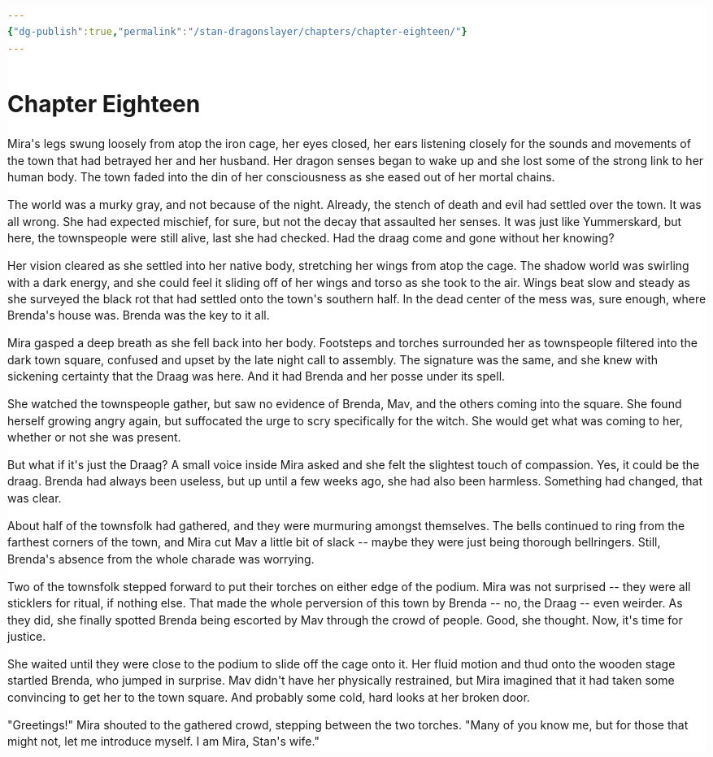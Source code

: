 ```yaml
---
{"dg-publish":true,"permalink":"/stan-dragonslayer/chapters/chapter-eighteen/"}
---
```


# Chapter Eighteen

Mira's legs swung loosely from atop the iron cage, her eyes closed, her ears listening closely for the sounds and movements of the town that had betrayed her and her husband. Her dragon senses began to wake up and she lost some of the strong link to her human body. The town faded into the din of her consciousness as she eased out of her mortal chains. 

The world was a murky gray, and not because of the night. Already, the stench of death and evil had settled over the town. It was all wrong. She had expected mischief, for sure, but not the decay that assaulted her senses. It was just like Yummerskard, but here, the townspeople were still alive, last she had checked. Had the draag come and gone without her knowing?

Her vision cleared as she settled into her native body, stretching her wings from atop the cage. The shadow world was swirling with a dark energy, and she could feel it sliding off of her wings and torso as she took to the air. Wings beat slow and steady as she surveyed the black rot that had settled onto the town's southern half. In the dead center of the mess was, sure enough, where Brenda's house was. Brenda was the key to it all. 

Mira gasped a deep breath as she fell back into her body. Footsteps and torches surrounded her as townspeople filtered into the dark town square, confused and upset by the late night call to assembly. The signature was the same, and she knew with sickening certainty that the Draag was here. And it had Brenda and her posse under its spell. 

She watched the townspeople gather, but saw no evidence of Brenda, Mav, and the others coming into the square. She found herself growing angry again, but suffocated the urge to scry specifically for the witch. She would get what was coming to her, whether or not she was present.

But what if it's just the Draag? A small voice inside Mira asked and she felt the slightest touch of compassion. Yes, it could be the draag. Brenda had always been useless, but up until a few weeks ago, she had also been harmless. Something had changed, that was clear. 

About half of the townsfolk had gathered, and they were murmuring amongst themselves. The bells continued to ring from the farthest corners of the town, and Mira cut Mav a little bit of slack -- maybe they were just being thorough bellringers. Still, Brenda's absence from the whole charade was worrying. 

Two of the townsfolk stepped forward to put their torches on either edge of the podium. Mira was not surprised -- they were all sticklers for ritual, if nothing else. That made the whole perversion of this town by Brenda -- no, the Draag -- even weirder. As they did, she finally spotted Brenda being escorted by Mav through the crowd of people. Good, she thought. Now, it's time for justice. 

She waited until they were close to the podium to slide off the cage onto it. Her fluid motion and thud onto the wooden stage startled Brenda, who jumped in surprise. Mav didn't have her physically restrained, but Mira imagined that it had taken some convincing to get her to the town square. And probably some cold, hard looks at her broken door.

"Greetings!" Mira shouted to the gathered crowd, stepping between the two torches. "Many of you know me, but for those that might not, let me introduce myself. I am Mira, Stan's wife." 
